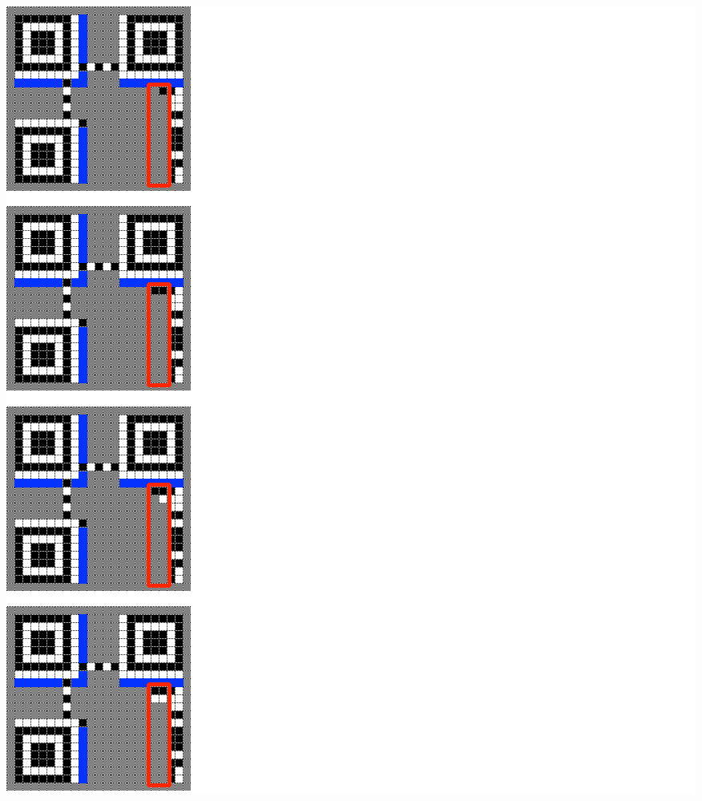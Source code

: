 ![qr-code-down-1](/assets/img/blog/22_qr-code-down-1.png)

![qr-code-down-2](/assets/img/blog/23_qr-code-down-2.png)

![qr-code-down-3](/assets/img/blog/24_qr-code-down-3.png)

![qr-code-down-4](/assets/img/blog/25_qr-code-down-4.png)
